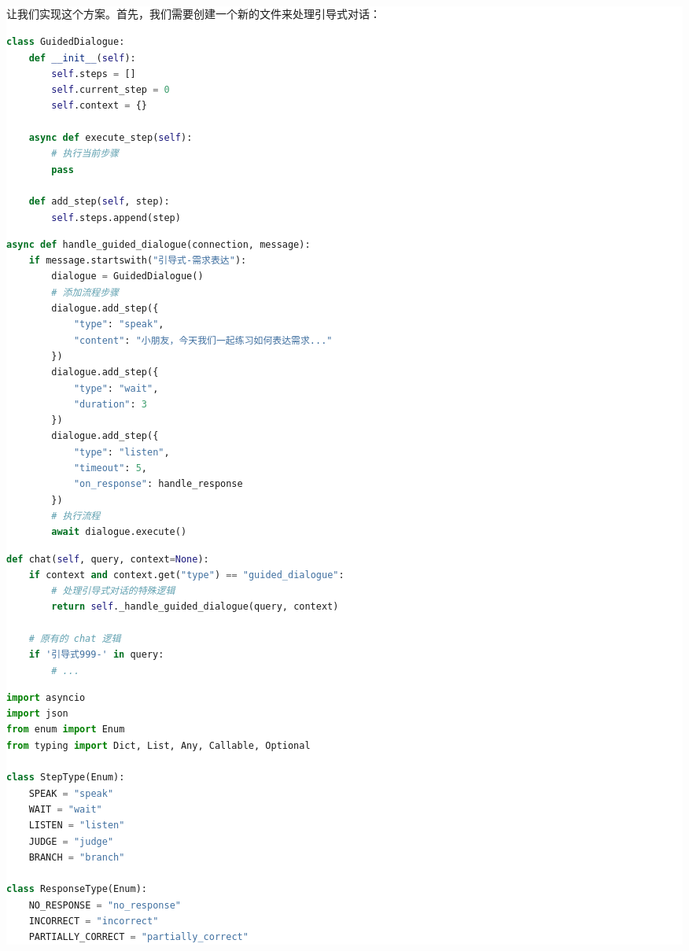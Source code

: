 让我们实现这个方案。首先，我们需要创建一个新的文件来处理引导式对话：

```python
class GuidedDialogue:
    def __init__(self):
        self.steps = []
        self.current_step = 0
        self.context = {}
    
    async def execute_step(self):
        # 执行当前步骤
        pass
        
    def add_step(self, step):
        self.steps.append(step)
```

```python
async def handle_guided_dialogue(connection, message):
    if message.startswith("引导式-需求表达"):
        dialogue = GuidedDialogue()
        # 添加流程步骤
        dialogue.add_step({
            "type": "speak",
            "content": "小朋友，今天我们一起练习如何表达需求..."
        })
        dialogue.add_step({
            "type": "wait",
            "duration": 3
        })
        dialogue.add_step({
            "type": "listen",
            "timeout": 5,
            "on_response": handle_response
        })
        # 执行流程
        await dialogue.execute()
```

```python
def chat(self, query, context=None):
    if context and context.get("type") == "guided_dialogue":
        # 处理引导式对话的特殊逻辑
        return self._handle_guided_dialogue(query, context)
    
    # 原有的 chat 逻辑
    if '引导式999-' in query:
        # ...
```

```python
import asyncio
import json
from enum import Enum
from typing import Dict, List, Any, Callable, Optional

class StepType(Enum):
    SPEAK = "speak"
    WAIT = "wait"
    LISTEN = "listen"
    JUDGE = "judge"
    BRANCH = "branch"

class ResponseType(Enum):
    NO_RESPONSE = "no_response"
    INCORRECT = "incorrect"
    PARTIALLY_CORRECT = "partially_correct"
```